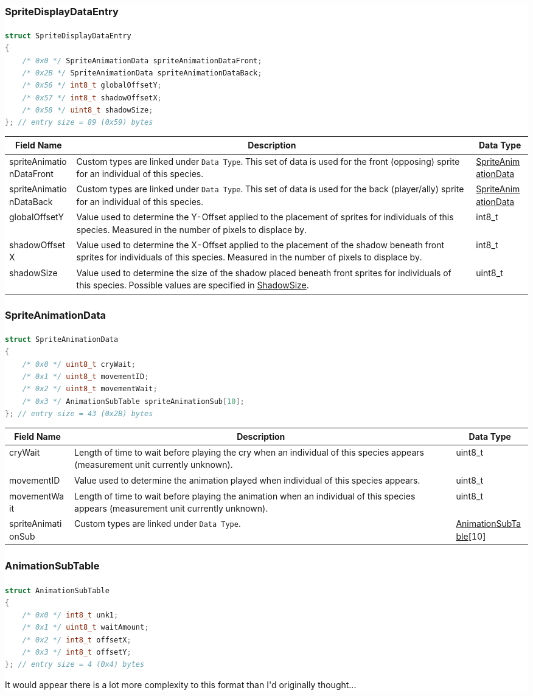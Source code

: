 ### SpriteDisplayDataEntry
```c
struct SpriteDisplayDataEntry
{
    /* 0x0 */ SpriteAnimationData spriteAnimationDataFront;
    /* 0x2B */ SpriteAnimationData spriteAnimationDataBack;
    /* 0x56 */ int8_t globalOffsetY;
    /* 0x57 */ int8_t shadowOffsetX;
    /* 0x58 */ uint8_t shadowSize;
}; // entry size = 89 (0x59) bytes
```

| Field Name               | Description                                                                                                                                                                         | Data Type                                   |
|--------------------------|-------------------------------------------------------------------------------------------------------------------------------------------------------------------------------------|---------------------------------------------|
| spriteAnimationDataFront | Custom types are linked under `Data Type`. This set of data is used for the front (opposing) sprite for an individual of this species.                                              | [SpriteAnimationData](#spriteanimationdata) |
| spriteAnimationDataBack  | Custom types are linked under `Data Type`. This set of data is used for the back (player/ally) sprite for an individual of this species.                                            | [SpriteAnimationData](#spriteanimationdata) |
| globalOffsetY            | Value used to determine the Y-Offset applied to the placement of sprites for individuals of this species. Measured in the number of pixels to displace by.                          | int8_t                                      |
| shadowOffsetX            | Value used to determine the X-Offset applied to the placement of the shadow beneath front sprites for individuals of this species. Measured in the number of pixels to displace by. | int8_t                                      |
| shadowSize               | Value used to determine the size of the shadow placed beneath front sprites for individuals of this species. Possible values are specified in [ShadowSize](#shadowsize).            | uint8_t                                     |

### SpriteAnimationData
```c
struct SpriteAnimationData
{
    /* 0x0 */ uint8_t cryWait;
    /* 0x1 */ uint8_t movementID;
    /* 0x2 */ uint8_t movementWait;
    /* 0x3 */ AnimationSubTable spriteAnimationSub[10];
}; // entry size = 43 (0x2B) bytes
```

| Field Name         | Description                                                                                                                          | Data Type                                   |
|--------------------|--------------------------------------------------------------------------------------------------------------------------------------|---------------------------------------------|
| cryWait            | Length of time to wait before playing the cry when an individual of this species appears (measurement unit currently unknown).       | uint8_t                                     |
| movementID         | Value used to determine the animation played when individual of this species appears.                                                | uint8_t                                     |
| movementWait       | Length of time to wait before playing the animation when an individual of this species appears (measurement unit currently unknown). | uint8_t                                     |
| spriteAnimationSub | Custom types are linked under `Data Type`.                                                                                           | [AnimationSubTable](#animationsubtable)[10] |

### AnimationSubTable
```c
struct AnimationSubTable
{
    /* 0x0 */ int8_t unk1;
    /* 0x1 */ uint8_t waitAmount;
    /* 0x2 */ int8_t offsetX;
    /* 0x3 */ int8_t offsetY;
}; // entry size = 4 (0x4) bytes
```
It would appear there is a lot more complexity to this format than I'd originally thought...
